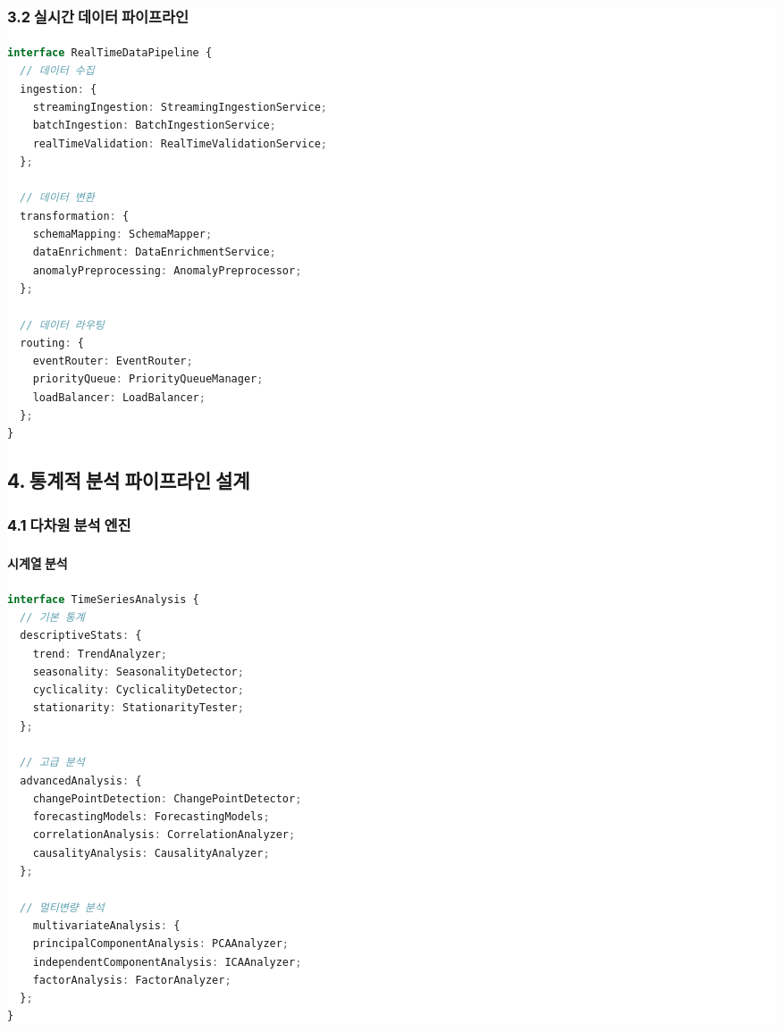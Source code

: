 ```typescript
```

### 3.2 실시간 데이터 파이프라인

```typescript
interface RealTimeDataPipeline {
  // 데이터 수집
  ingestion: {
    streamingIngestion: StreamingIngestionService;
    batchIngestion: BatchIngestionService;
    realTimeValidation: RealTimeValidationService;
  };
  
  // 데이터 변환
  transformation: {
    schemaMapping: SchemaMapper;
    dataEnrichment: DataEnrichmentService;
    anomalyPreprocessing: AnomalyPreprocessor;
  };
  
  // 데이터 라우팅
  routing: {
    eventRouter: EventRouter;
    priorityQueue: PriorityQueueManager;
    loadBalancer: LoadBalancer;
  };
}
```

## 4. 통계적 분석 파이프라인 설계

### 4.1 다차원 분석 엔진

#### 시계열 분석
```typescript
interface TimeSeriesAnalysis {
  // 기본 통계
  descriptiveStats: {
    trend: TrendAnalyzer;
    seasonality: SeasonalityDetector;
    cyclicality: CyclicalityDetector;
    stationarity: StationarityTester;
  };
  
  // 고급 분석
  advancedAnalysis: {
    changePointDetection: ChangePointDetector;
    forecastingModels: ForecastingModels;
    correlationAnalysis: CorrelationAnalyzer;
    causalityAnalysis: CausalityAnalyzer;
  };
  
  // 멀티변량 분석
    multivariateAnalysis: {
    principalComponentAnalysis: PCAAnalyzer;
    independentComponentAnalysis: ICAAnalyzer;
    factorAnalysis: FactorAnalyzer;
  };
}
```
